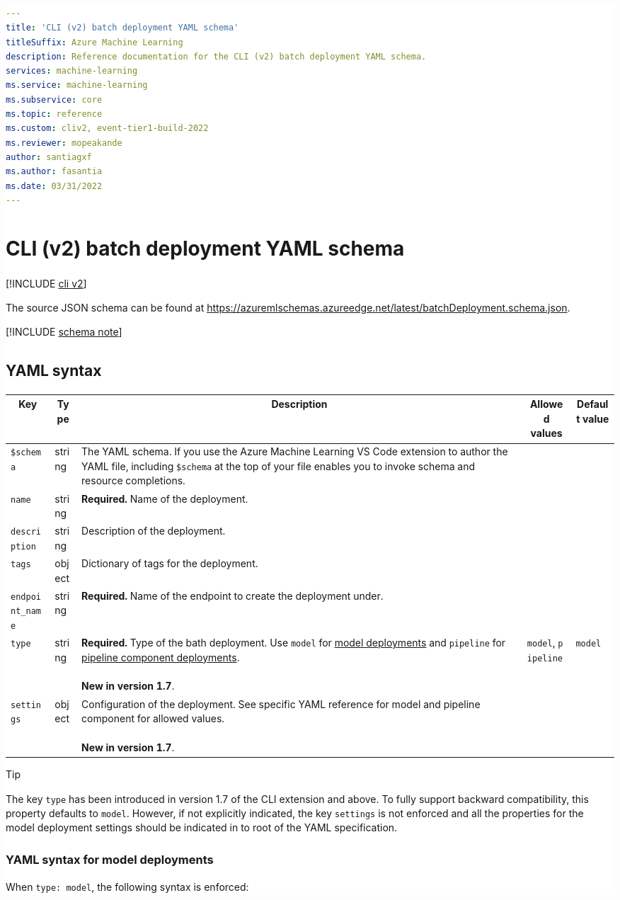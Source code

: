 ```yaml
---
title: 'CLI (v2) batch deployment YAML schema'
titleSuffix: Azure Machine Learning
description: Reference documentation for the CLI (v2) batch deployment YAML schema.
services: machine-learning
ms.service: machine-learning
ms.subservice: core
ms.topic: reference
ms.custom: cliv2, event-tier1-build-2022
ms.reviewer: mopeakande 
author: santiagxf 
ms.author: fasantia
ms.date: 03/31/2022
---
```


# CLI (v2) batch deployment YAML schema

[!INCLUDE [cli v2](includes/machine-learning-cli-v2.md)]

The source JSON schema can be found at https://azuremlschemas.azureedge.net/latest/batchDeployment.schema.json.

[!INCLUDE [schema note](includes/machine-learning-preview-old-json-schema-note.md)]

## YAML syntax

| Key | Type | Description | Allowed values | Default value |
| --- | ---- | ----------- | -------------- | ------------- |
| `$schema` | string | The YAML schema. If you use the Azure Machine Learning VS Code extension to author the YAML file, including `$schema` at the top of your file enables you to invoke schema and resource completions. | | |
| `name` | string | **Required.** Name of the deployment. | | |
| `description` | string | Description of the deployment. | | |
| `tags` | object | Dictionary of tags for the deployment. | | |
| `endpoint_name` | string | **Required.** Name of the endpoint to create the deployment under. | | |
| `type` | string | **Required.** Type of the bath deployment. Use `model` for [model deployments](concept-endpoints-batch.md#model-deployments) and `pipeline` for [pipeline component deployments](concept-endpoints-batch.md#pipeline-component-deployment-preview). <br><br>**New in version 1.7**. | `model`, `pipeline` | `model` |
| `settings` | object | Configuration of the deployment. See specific YAML reference for model and pipeline component for allowed values. <br><br>**New in version 1.7**. | | |

> [!TIP]
> The key `type` has been introduced in version 1.7 of the CLI extension and above. To fully support backward compatibility, this property defaults to `model`. However, if not explicitly indicated, the key `settings` is not enforced and all the properties for the model deployment settings should be indicated in to root of the YAML specification.

### YAML syntax for model deployments

When `type: model`, the following syntax is enforced:
